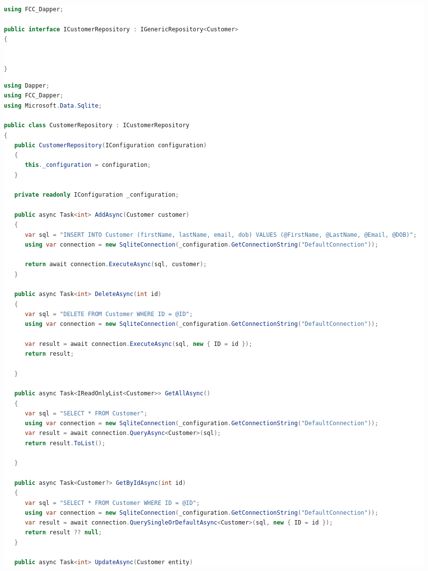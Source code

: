    ```cs
   using FCC_Dapper;

   public interface ICustomerRepository : IGenericRepository<Customer>
   {


   }
   ```

   ```cs
   using Dapper;
   using FCC_Dapper;
   using Microsoft.Data.Sqlite;

   public class CustomerRepository : ICustomerRepository
   {
      public CustomerRepository(IConfiguration configuration)
      {
         this._configuration = configuration;
      }

      private readonly IConfiguration _configuration;

      public async Task<int> AddAsync(Customer customer)
      {
         var sql = "INSERT INTO Customer (firstName, lastName, email, dob) VALUES (@FirstName, @LastName, @Email, @DOB)";
         using var connection = new SqliteConnection(_configuration.GetConnectionString("DefaultConnection"));

         return await connection.ExecuteAsync(sql, customer);
      }

      public async Task<int> DeleteAsync(int id)
      {
         var sql = "DELETE FROM Customer WHERE ID = @ID";
         using var connection = new SqliteConnection(_configuration.GetConnectionString("DefaultConnection"));

         var result = await connection.ExecuteAsync(sql, new { ID = id });
         return result;

      }

      public async Task<IReadOnlyList<Customer>> GetAllAsync()
      {
         var sql = "SELECT * FROM Customer";
         using var connection = new SqliteConnection(_configuration.GetConnectionString("DefaultConnection"));
         var result = await connection.QueryAsync<Customer>(sql);
         return result.ToList();

      }

      public async Task<Customer?> GetByIdAsync(int id)
      {
         var sql = "SELECT * FROM Customer WHERE ID = @ID";
         using var connection = new SqliteConnection(_configuration.GetConnectionString("DefaultConnection"));
         var result = await connection.QuerySingleOrDefaultAsync<Customer>(sql, new { ID = id });
         return result ?? null;
      }

      public async Task<int> UpdateAsync(Customer entity)
   ```